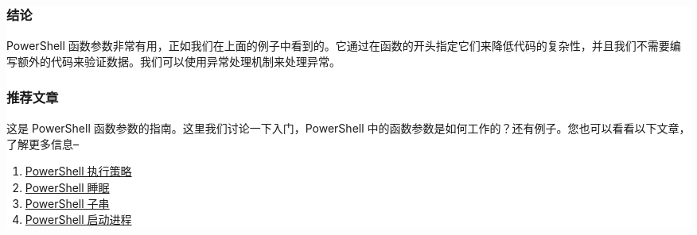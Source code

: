 

### 结论

PowerShell 函数参数非常有用，正如我们在上面的例子中看到的。它通过在函数的开头指定它们来降低代码的复杂性，并且我们不需要编写额外的代码来验证数据。我们可以使用异常处理机制来处理异常。

### 推荐文章

这是 PowerShell 函数参数的指南。这里我们讨论一下入门，PowerShell 中的函数参数是如何工作的？还有例子。您也可以看看以下文章，了解更多信息–

1.  [PowerShell 执行策略](https://www.educba.com/powershell-execution-policy/)
2.  [PowerShell 睡眠](https://www.educba.com/powershell-sleep/)
3.  [PowerShell 子串](https://www.educba.com/powershell-substring/)
4.  [PowerShell 启动进程](https://www.educba.com/powershell-start-process/)





